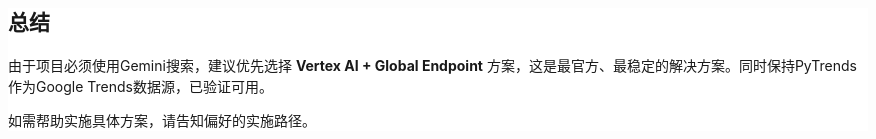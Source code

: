 ## 总结

由于项目必须使用Gemini搜索，建议优先选择 **Vertex AI + Global Endpoint** 方案，这是最官方、最稳定的解决方案。同时保持PyTrends作为Google Trends数据源，已验证可用。

如需帮助实施具体方案，请告知偏好的实施路径。
